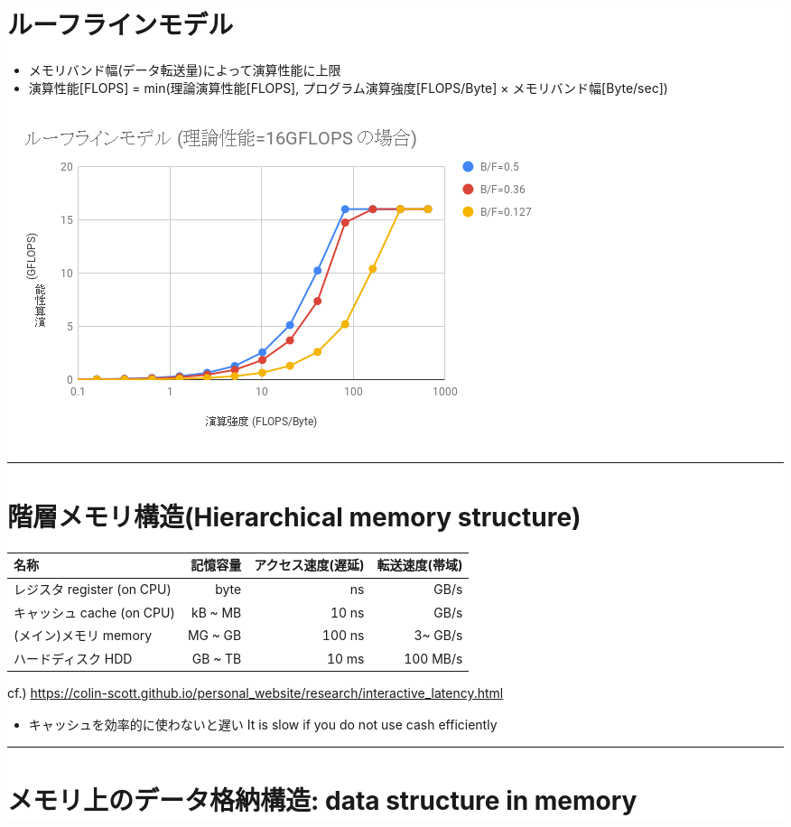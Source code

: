 
# ルーフラインモデル

- メモリバンド幅(データ転送量)によって演算性能に上限
- 演算性能[FLOPS] = min(理論演算性能[FLOPS],
  プログラム演算強度[FLOPS/Byte] × メモリバンド幅[Byte/sec])

![auto center](./LoofLineModel.png)

---

# 階層メモリ構造(Hierarchical memory structure)

| 名称                       | 記憶容量 | アクセス速度(遅延) | 転送速度(帯域) |
| :------------------------- | -------: | -----------------: | -------------: |
| レジスタ register (on CPU) |     byte |                 ns |           GB/s |
| キャッシュ cache (on CPU)  |  kB ~ MB |              10 ns |           GB/s |
| (メイン)メモリ memory      |  MG ~ GB |             100 ns |        3~ GB/s |
| ハードディスク HDD         |  GB ~ TB |              10 ms |       100 MB/s |

cf.) <https://colin-scott.github.io/personal_website/research/interactive_latency.html>

- キャッシュを効率的に使わないと遅い
  It is slow if you do not use cash efficiently

---

# メモリ上のデータ格納構造: data structure in memory
